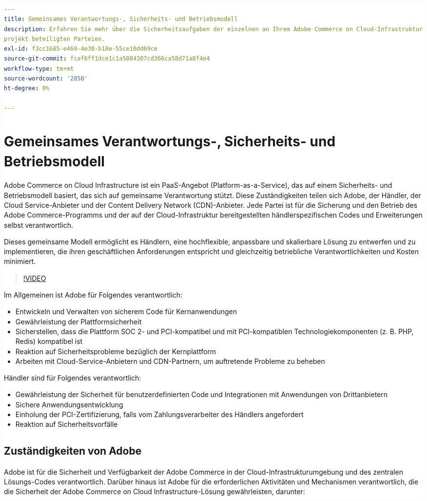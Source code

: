 ```yaml
---
title: Gemeinsames Verantwortungs-, Sicherheits- und Betriebsmodell
description: Erfahren Sie mehr über die Sicherheitsaufgaben der einzelnen an Ihrem Adobe Commerce on Cloud-Infrastrukturprojekt beteiligten Parteien.
exl-id: f3cc1685-e469-4e30-b18e-55ce10dd69ce
source-git-commit: fcaf6ff1dce1c1a5084307cd366ca58d71a8f4e4
workflow-type: tm+mt
source-wordcount: '2850'
ht-degree: 0%

---
```


# Gemeinsames Verantwortungs-, Sicherheits- und Betriebsmodell

Adobe Commerce on Cloud Infrastructure ist ein PaaS-Angebot (Platform-as-a-Service), das auf einem Sicherheits- und Betriebsmodell basiert, das sich auf gemeinsame Verantwortung stützt. Diese Zuständigkeiten teilen sich Adobe, der Händler, der Cloud Service-Anbieter und der Content Delivery Network (CDN)-Anbieter. Jede Partei ist für die Sicherung und den Betrieb des Adobe Commerce-Programms und der auf der Cloud-Infrastruktur bereitgestellten händlerspezifischen Codes und Erweiterungen selbst verantwortlich.

Dieses gemeinsame Modell ermöglicht es Händlern, eine hochflexible, anpassbare und skalierbare Lösung zu entwerfen und zu implementieren, die ihren geschäftlichen Anforderungen entspricht und gleichzeitig betriebliche Verantwortlichkeiten und Kosten minimiert.

>[!VIDEO](https://video.tv.adobe.com/v/3458392/?learn=on&enablevpops)

Im Allgemeinen ist Adobe für Folgendes verantwortlich:

- Entwickeln und Verwalten von sicherem Code für Kernanwendungen
- Gewährleistung der Plattformsicherheit
- Sicherstellen, dass die Plattform SOC 2- und PCI-kompatibel und mit PCI-kompatiblen Technologiekomponenten (z. B. PHP, Redis) kompatibel ist
- Reaktion auf Sicherheitsprobleme bezüglich der Kernplattform
- Arbeiten mit Cloud-Service-Anbietern und CDN-Partnern, um auftretende Probleme zu beheben

Händler sind für Folgendes verantwortlich:

- Gewährleistung der Sicherheit für benutzerdefinierten Code und Integrationen mit Anwendungen von Drittanbietern
- Sichere Anwendungsentwicklung
- Einholung der PCI-Zertifizierung, falls vom Zahlungsverarbeiter des Händlers angefordert
- Reaktion auf Sicherheitsvorfälle

## Zuständigkeiten von Adobe

Adobe ist für die Sicherheit und Verfügbarkeit der Adobe Commerce in der Cloud-Infrastrukturumgebung und des zentralen Lösungs-Codes verantwortlich. Darüber hinaus ist Adobe für die erforderlichen Aktivitäten und Mechanismen verantwortlich, die die Sicherheit der Adobe Commerce on Cloud Infrastructure-Lösung gewährleisten, darunter:
